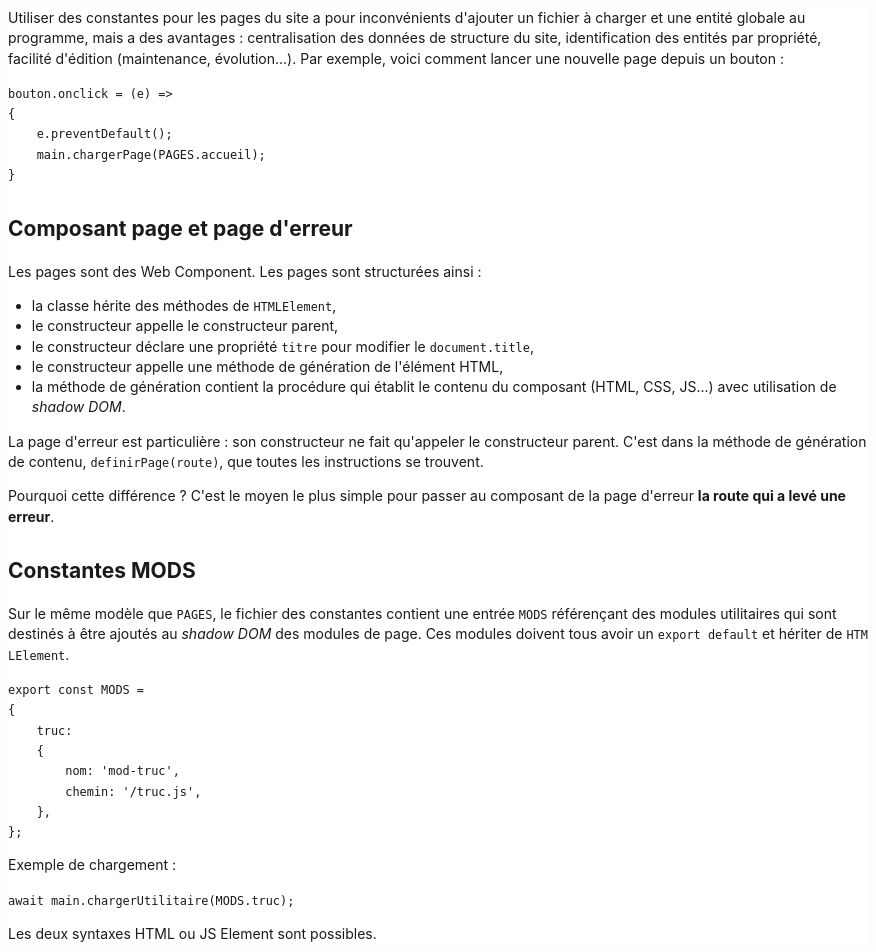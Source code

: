 Utiliser des constantes pour les pages du site a pour inconvénients d'ajouter un fichier à charger et une entité globale au programme, mais a des avantages : centralisation des données de structure du site, identification des entités par propriété, facilité d'édition (maintenance, évolution...). Par exemple, voici comment lancer une nouvelle page depuis un bouton :

```JS
bouton.onclick = (e) =>
{
	e.preventDefault();
	main.chargerPage(PAGES.accueil); 
}
```

## Composant page et page d'erreur

Les pages sont des Web Component. Les pages sont structurées ainsi :
- la classe hérite des méthodes de `HTMLElement`,
- le constructeur appelle le constructeur parent,
- le constructeur déclare une propriété `titre` pour modifier le `document.title`,
- le constructeur appelle une méthode de génération de l'élément HTML,
- la méthode de génération contient la procédure qui établit le contenu du composant (HTML, CSS, JS...) avec utilisation de *shadow DOM*.

La page d'erreur est particulière : son constructeur ne fait qu'appeler le constructeur parent. C'est dans la méthode de génération de contenu, `definirPage(route)`, que toutes les instructions se trouvent. 

Pourquoi cette différence ? C'est le moyen le plus simple pour passer au composant de la page d'erreur **la route qui a levé une erreur**. 

## Constantes MODS

Sur le même modèle que `PAGES`, le fichier des constantes contient une entrée `MODS` référençant des modules utilitaires qui sont destinés à être ajoutés au *shadow DOM* des modules de page. Ces modules doivent tous avoir un `export default` et hériter de `HTMLElement`.

```JS
export const MODS = 
{
	truc:
	{
		nom: 'mod-truc',
		chemin: '/truc.js',
	},
};
```

Exemple de chargement :

```JS
await main.chargerUtilitaire(MODS.truc);
```

Les deux syntaxes HTML ou JS Element sont possibles.
